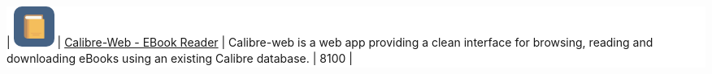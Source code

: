 | <img src="apps/calibre-web/metadata/logo.jpg" style="border-radius: 10px;" height="auto" width=50>               | [Calibre-Web - EBook Reader](https://github.com/janeczku/calibre-web)          | Calibre-web is a web app providing a clean interface for browsing, reading and downloading eBooks using an existing Calibre database.                               | 8100  |